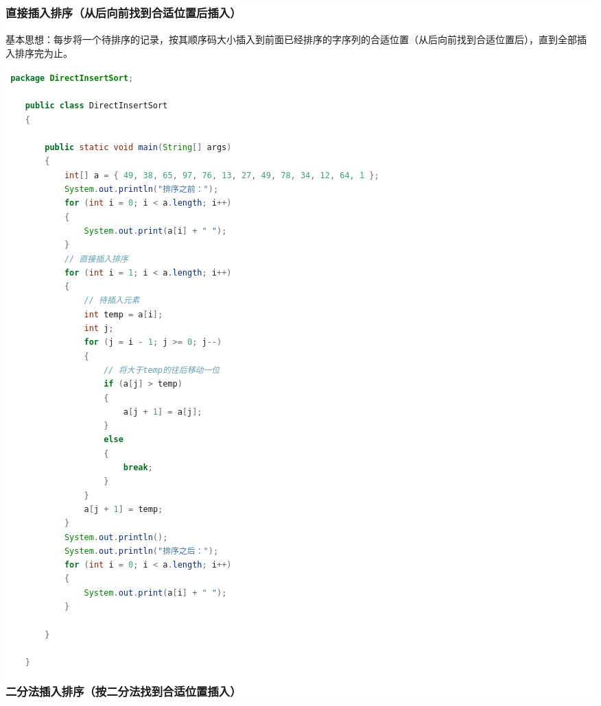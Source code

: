 ### **直接插入排序**（从后向前找到合适位置后插入）

基本思想：每步将一个待排序的记录，按其顺序码大小插入到前面已经排序的字序列的合适位置（从后向前找到合适位置后），直到全部插入排序完为止。

``` java
 package DirectInsertSort;

    public class DirectInsertSort
    {

        public static void main(String[] args)
        {
            int[] a = { 49, 38, 65, 97, 76, 13, 27, 49, 78, 34, 12, 64, 1 };
            System.out.println("排序之前：");
            for (int i = 0; i < a.length; i++)
            {
                System.out.print(a[i] + " ");
            }
            // 直接插入排序
            for (int i = 1; i < a.length; i++)
            {
                // 待插入元素
                int temp = a[i];
                int j;
                for (j = i - 1; j >= 0; j--)
                {
                    // 将大于temp的往后移动一位
                    if (a[j] > temp)
                    {
                        a[j + 1] = a[j];
                    }
                    else
                    {
                        break;
                    }
                }
                a[j + 1] = temp;
            }
            System.out.println();
            System.out.println("排序之后：");
            for (int i = 0; i < a.length; i++)
            {
                System.out.print(a[i] + " ");
            }

        }

    }
```

### **二分法插入排序**（按二分法找到合适位置插入）
